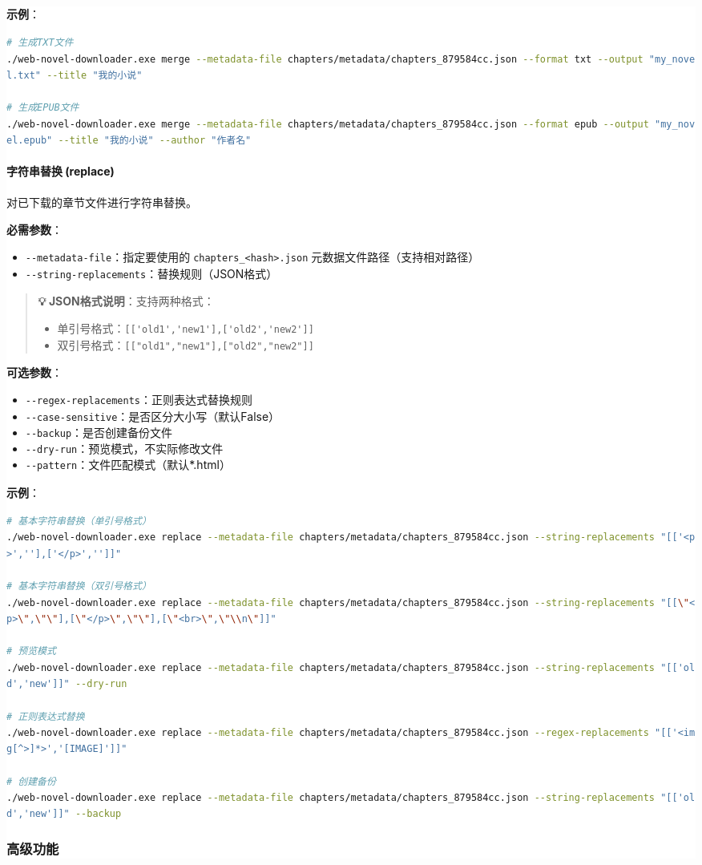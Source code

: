 **示例**：
```bash
# 生成TXT文件
./web-novel-downloader.exe merge --metadata-file chapters/metadata/chapters_879584cc.json --format txt --output "my_novel.txt" --title "我的小说"

# 生成EPUB文件
./web-novel-downloader.exe merge --metadata-file chapters/metadata/chapters_879584cc.json --format epub --output "my_novel.epub" --title "我的小说" --author "作者名"
```

#### 字符串替换 (replace)

对已下载的章节文件进行字符串替换。

**必需参数**：
- `--metadata-file`：指定要使用的 `chapters_<hash>.json` 元数据文件路径（支持相对路径）
- `--string-replacements`：替换规则（JSON格式）

> **💡 JSON格式说明**：支持两种格式：
> - 单引号格式：`[['old1','new1'],['old2','new2']]`
> - 双引号格式：`[["old1","new1"],["old2","new2"]]`

**可选参数**：
- `--regex-replacements`：正则表达式替换规则
- `--case-sensitive`：是否区分大小写（默认False）
- `--backup`：是否创建备份文件
- `--dry-run`：预览模式，不实际修改文件
- `--pattern`：文件匹配模式（默认*.html）

**示例**：
```bash
# 基本字符串替换（单引号格式）
./web-novel-downloader.exe replace --metadata-file chapters/metadata/chapters_879584cc.json --string-replacements "[['<p>',''],['</p>','']]"

# 基本字符串替换（双引号格式）
./web-novel-downloader.exe replace --metadata-file chapters/metadata/chapters_879584cc.json --string-replacements "[[\"<p>\",\"\"],[\"</p>\",\"\"],[\"<br>\",\"\\n\"]]"

# 预览模式
./web-novel-downloader.exe replace --metadata-file chapters/metadata/chapters_879584cc.json --string-replacements "[['old','new']]" --dry-run

# 正则表达式替换
./web-novel-downloader.exe replace --metadata-file chapters/metadata/chapters_879584cc.json --regex-replacements "[['<img[^>]*>','[IMAGE]']]"

# 创建备份
./web-novel-downloader.exe replace --metadata-file chapters/metadata/chapters_879584cc.json --string-replacements "[['old','new']]" --backup
```

### 高级功能
